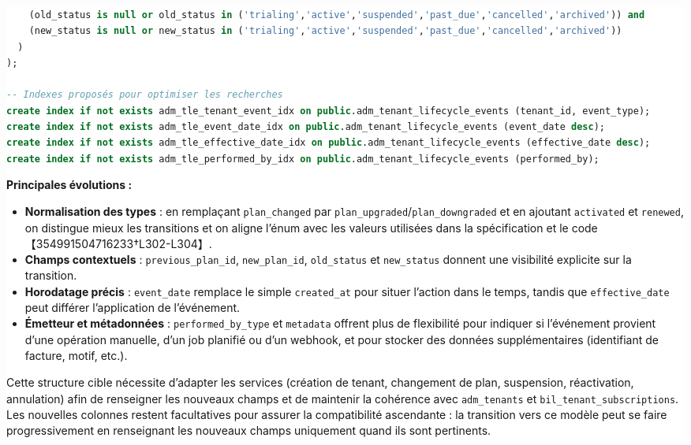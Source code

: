 ```sql
    (old_status is null or old_status in ('trialing','active','suspended','past_due','cancelled','archived')) and
    (new_status is null or new_status in ('trialing','active','suspended','past_due','cancelled','archived'))
  )
);

-- Indexes proposés pour optimiser les recherches
create index if not exists adm_tle_tenant_event_idx on public.adm_tenant_lifecycle_events (tenant_id, event_type);
create index if not exists adm_tle_event_date_idx on public.adm_tenant_lifecycle_events (event_date desc);
create index if not exists adm_tle_effective_date_idx on public.adm_tenant_lifecycle_events (effective_date desc);
create index if not exists adm_tle_performed_by_idx on public.adm_tenant_lifecycle_events (performed_by);
```

**Principales évolutions :**

- **Normalisation des types** : en remplaçant `plan_changed` par
  `plan_upgraded`/`plan_downgraded` et en ajoutant `activated` et
  `renewed`, on distingue mieux les transitions et on aligne l’énum
  avec les valeurs utilisées dans la spécification et le code【354991504716233†L302-L304】.
- **Champs contextuels** : `previous_plan_id`, `new_plan_id`, `old_status` et
  `new_status` donnent une visibilité explicite sur la transition.
- **Horodatage précis** : `event_date` remplace le simple `created_at`
  pour situer l’action dans le temps, tandis que `effective_date` peut
  différer l’application de l’événement.
- **Émetteur et métadonnées** : `performed_by_type` et `metadata` offrent
  plus de flexibilité pour indiquer si l’événement provient d’une
  opération manuelle, d’un job planifié ou d’un webhook, et pour
  stocker des données supplémentaires (identifiant de facture, motif,
  etc.).

Cette structure cible nécessite d’adapter les services (création de
tenant, changement de plan, suspension, réactivation, annulation) afin
de renseigner les nouveaux champs et de maintenir la cohérence avec
`adm_tenants` et `bil_tenant_subscriptions`. Les nouvelles colonnes
restent facultatives pour assurer la compatibilité ascendante : la
transition vers ce modèle peut se faire progressivement en renseignant
les nouveaux champs uniquement quand ils sont pertinents.
